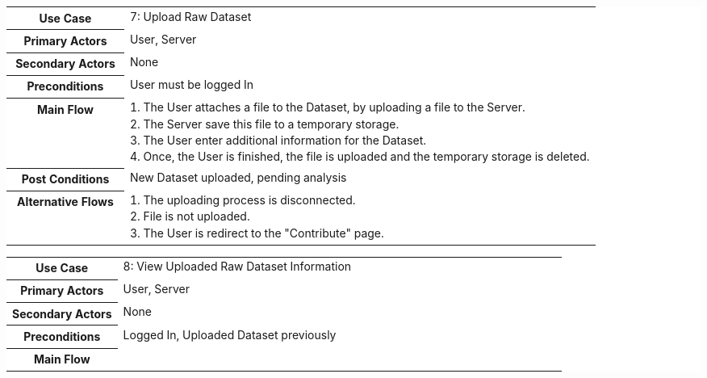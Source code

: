 
<table>
  <tbody>
    <tr>
      <th width="20%">Use Case</th>
      <td>7: Upload Raw Dataset</td>
    </tr>
    <tr>
      <th>Primary Actors</th>
      <td>User, Server</td>
    </tr>
    <tr>
      <th>Secondary Actors</th>
      <td>None</td>
    </tr>
    <tr>
      <th>Preconditions</th>
      <td>User must be logged In</td>
    </tr>
    <tr>
      <th>Main Flow</th>
      <td>
        1. The User attaches a file to the Dataset, by uploading a file to the Server.<br>
        2. The Server save this file to a temporary storage.<br>
        3. The User enter additional information for the Dataset.<br>
        4. Once, the User is finished, the file is uploaded and the temporary storage is deleted.
      </td>
    </tr>
    <tr>
      <th>Post Conditions</th>
      <td>New Dataset uploaded, pending analysis</td>
    </tr>
    <tr>
      <th>Alternative Flows</th>
      <td>
        1. The uploading process is disconnected.<br>
        2. File is not uploaded.<br>
        3. The User is redirect to the "Contribute" page.
    </td>
    </tr>
  </tbody>
</table>

<table>
  <tbody>
    <tr>
      <th width="20%">Use Case</th>
      <td>8: View Uploaded Raw Dataset Information</td>
    </tr>
    <tr>
      <th>Primary Actors</th>
      <td>User, Server</td>
    </tr>
    <tr>
      <th>Secondary Actors</th>
      <td>None</td>
    </tr>
    <tr>
      <th>Preconditions</th>
      <td>Logged In, Uploaded Dataset previously</td>
    </tr>
    <tr>
      <th>Main Flow</th>
      <td>